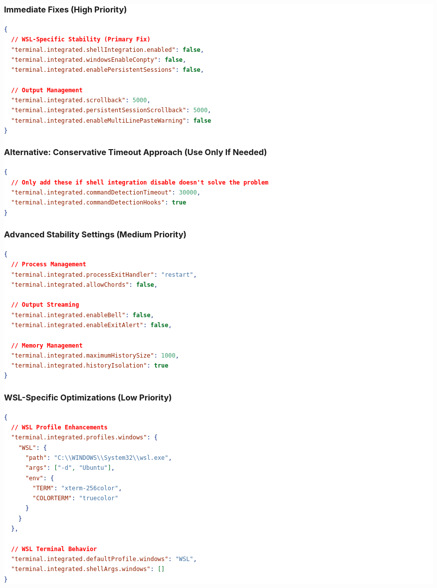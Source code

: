 ### **Immediate Fixes (High Priority)**

```json
{
  // WSL-Specific Stability (Primary Fix)
  "terminal.integrated.shellIntegration.enabled": false,
  "terminal.integrated.windowsEnableConpty": false,
  "terminal.integrated.enablePersistentSessions": false,
  
  // Output Management
  "terminal.integrated.scrollback": 5000,
  "terminal.integrated.persistentSessionScrollback": 5000,
  "terminal.integrated.enableMultiLinePasteWarning": false
}
```

### **Alternative: Conservative Timeout Approach (Use Only If Needed)**

```json
{
  // Only add these if shell integration disable doesn't solve the problem
  "terminal.integrated.commandDetectionTimeout": 30000,
  "terminal.integrated.commandDetectionHooks": true
}
```

### **Advanced Stability Settings (Medium Priority)**

```json
{
  // Process Management
  "terminal.integrated.processExitHandler": "restart",
  "terminal.integrated.allowChords": false,
  
  // Output Streaming
  "terminal.integrated.enableBell": false,
  "terminal.integrated.enableExitAlert": false,
  
  // Memory Management
  "terminal.integrated.maximumHistorySize": 1000,
  "terminal.integrated.historyIsolation": true
}
```

### **WSL-Specific Optimizations (Low Priority)**

```json
{
  // WSL Profile Enhancements
  "terminal.integrated.profiles.windows": {
    "WSL": {
      "path": "C:\\WINDOWS\\System32\\wsl.exe",
      "args": ["-d", "Ubuntu"],
      "env": {
        "TERM": "xterm-256color",
        "COLORTERM": "truecolor"
      }
    }
  },
  
  // WSL Terminal Behavior
  "terminal.integrated.defaultProfile.windows": "WSL",
  "terminal.integrated.shellArgs.windows": []
}
```